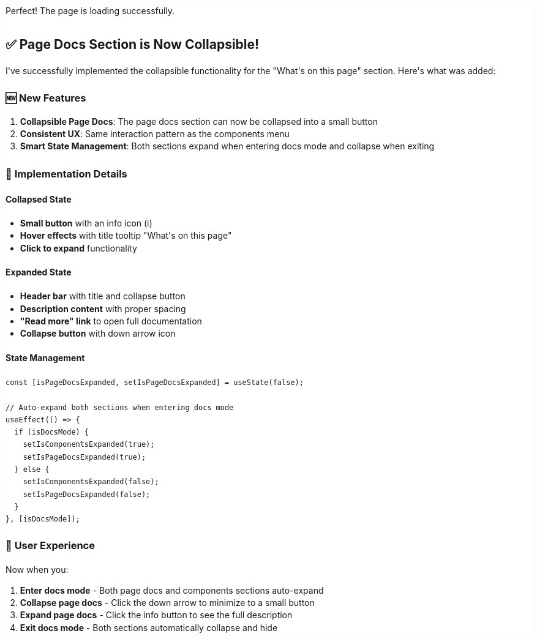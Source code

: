 
Perfect! The page is loading successfully. 

## ✅ Page Docs Section is Now Collapsible!

I've successfully implemented the collapsible functionality for the "What's on this page" section. Here's what was added:

### 🆕 **New Features**

1. **Collapsible Page Docs**: The page docs section can now be collapsed into a small button
2. **Consistent UX**: Same interaction pattern as the components menu
3. **Smart State Management**: Both sections expand when entering docs mode and collapse when exiting

### 🔧 **Implementation Details**

#### **Collapsed State**
- **Small button** with an info icon (ℹ️)
- **Hover effects** with title tooltip "What's on this page"
- **Click to expand** functionality

#### **Expanded State**  
- **Header bar** with title and collapse button
- **Description content** with proper spacing
- **"Read more" link** to open full documentation
- **Collapse button** with down arrow icon

#### **State Management**
```tsx
const [isPageDocsExpanded, setIsPageDocsExpanded] = useState(false);

// Auto-expand both sections when entering docs mode
useEffect(() => {
  if (isDocsMode) {
    setIsComponentsExpanded(true);
    setIsPageDocsExpanded(true);
  } else {
    setIsComponentsExpanded(false);
    setIsPageDocsExpanded(false);
  }
}, [isDocsMode]);
```

### 🎯 **User Experience**

Now when you:

1. **Enter docs mode** - Both page docs and components sections auto-expand
2. **Collapse page docs** - Click the down arrow to minimize to a small button  
3. **Expand page docs** - Click the info button to see the full description
4. **Exit docs mode** - Both sections automatically collapse and hide
